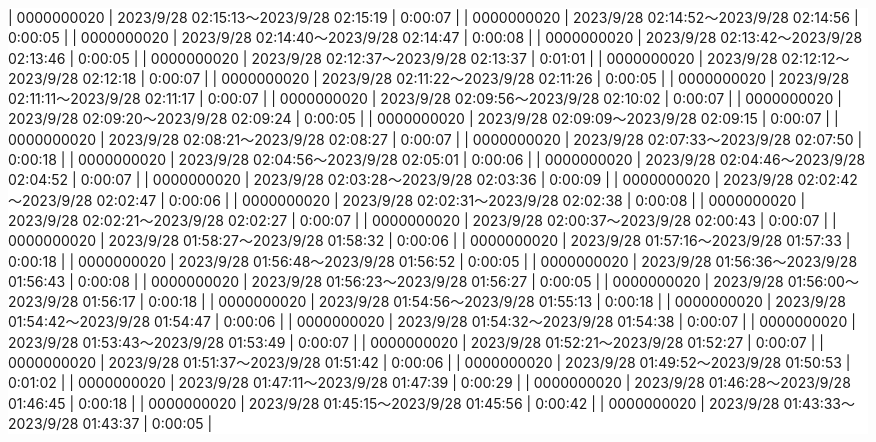| 0000000020 | 2023/9/28 02:15:13～2023/9/28 02:15:19 | 0:00:07  |
| 0000000020 | 2023/9/28 02:14:52～2023/9/28 02:14:56 | 0:00:05  |
| 0000000020 | 2023/9/28 02:14:40～2023/9/28 02:14:47 | 0:00:08  |
| 0000000020 | 2023/9/28 02:13:42～2023/9/28 02:13:46 | 0:00:05  |
| 0000000020 | 2023/9/28 02:12:37～2023/9/28 02:13:37 | 0:01:01  |
| 0000000020 | 2023/9/28 02:12:12～2023/9/28 02:12:18 | 0:00:07  |
| 0000000020 | 2023/9/28 02:11:22～2023/9/28 02:11:26 | 0:00:05  |
| 0000000020 | 2023/9/28 02:11:11～2023/9/28 02:11:17 | 0:00:07  |
| 0000000020 | 2023/9/28 02:09:56～2023/9/28 02:10:02 | 0:00:07  |
| 0000000020 | 2023/9/28 02:09:20～2023/9/28 02:09:24 | 0:00:05  |
| 0000000020 | 2023/9/28 02:09:09～2023/9/28 02:09:15 | 0:00:07  |
| 0000000020 | 2023/9/28 02:08:21～2023/9/28 02:08:27 | 0:00:07  |
| 0000000020 | 2023/9/28 02:07:33～2023/9/28 02:07:50 | 0:00:18  |
| 0000000020 | 2023/9/28 02:04:56～2023/9/28 02:05:01 | 0:00:06  |
| 0000000020 | 2023/9/28 02:04:46～2023/9/28 02:04:52 | 0:00:07  |
| 0000000020 | 2023/9/28 02:03:28～2023/9/28 02:03:36 | 0:00:09  |
| 0000000020 | 2023/9/28 02:02:42～2023/9/28 02:02:47 | 0:00:06  |
| 0000000020 | 2023/9/28 02:02:31～2023/9/28 02:02:38 | 0:00:08  |
| 0000000020 | 2023/9/28 02:02:21～2023/9/28 02:02:27 | 0:00:07  |
| 0000000020 | 2023/9/28 02:00:37～2023/9/28 02:00:43 | 0:00:07  |
| 0000000020 | 2023/9/28 01:58:27～2023/9/28 01:58:32 | 0:00:06  |
| 0000000020 | 2023/9/28 01:57:16～2023/9/28 01:57:33 | 0:00:18  |
| 0000000020 | 2023/9/28 01:56:48～2023/9/28 01:56:52 | 0:00:05  |
| 0000000020 | 2023/9/28 01:56:36～2023/9/28 01:56:43 | 0:00:08  |
| 0000000020 | 2023/9/28 01:56:23～2023/9/28 01:56:27 | 0:00:05  |
| 0000000020 | 2023/9/28 01:56:00～2023/9/28 01:56:17 | 0:00:18  |
| 0000000020 | 2023/9/28 01:54:56～2023/9/28 01:55:13 | 0:00:18  |
| 0000000020 | 2023/9/28 01:54:42～2023/9/28 01:54:47 | 0:00:06  |
| 0000000020 | 2023/9/28 01:54:32～2023/9/28 01:54:38 | 0:00:07  |
| 0000000020 | 2023/9/28 01:53:43～2023/9/28 01:53:49 | 0:00:07  |
| 0000000020 | 2023/9/28 01:52:21～2023/9/28 01:52:27 | 0:00:07  |
| 0000000020 | 2023/9/28 01:51:37～2023/9/28 01:51:42 | 0:00:06  |
| 0000000020 | 2023/9/28 01:49:52～2023/9/28 01:50:53 | 0:01:02  |
| 0000000020 | 2023/9/28 01:47:11～2023/9/28 01:47:39 | 0:00:29  |
| 0000000020 | 2023/9/28 01:46:28～2023/9/28 01:46:45 | 0:00:18  |
| 0000000020 | 2023/9/28 01:45:15～2023/9/28 01:45:56 | 0:00:42  |
| 0000000020 | 2023/9/28 01:43:33～2023/9/28 01:43:37 | 0:00:05  |